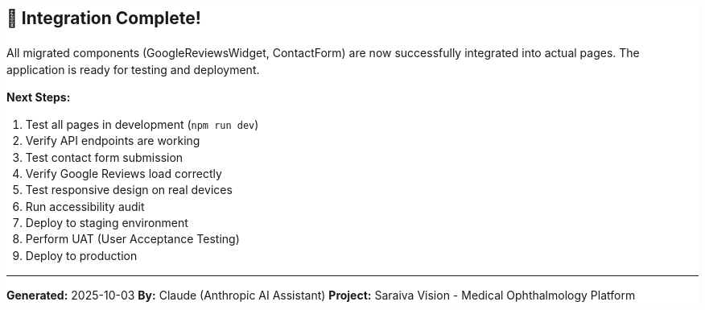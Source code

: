 
## 🎉 Integration Complete!

All migrated components (GoogleReviewsWidget, ContactForm) are now successfully integrated into actual pages. The application is ready for testing and deployment.

**Next Steps:**
1. Test all pages in development (`npm run dev`)
2. Verify API endpoints are working
3. Test contact form submission
4. Verify Google Reviews load correctly
5. Test responsive design on real devices
6. Run accessibility audit
7. Deploy to staging environment
8. Perform UAT (User Acceptance Testing)
9. Deploy to production

---

**Generated:** 2025-10-03
**By:** Claude (Anthropic AI Assistant)
**Project:** Saraiva Vision - Medical Ophthalmology Platform
